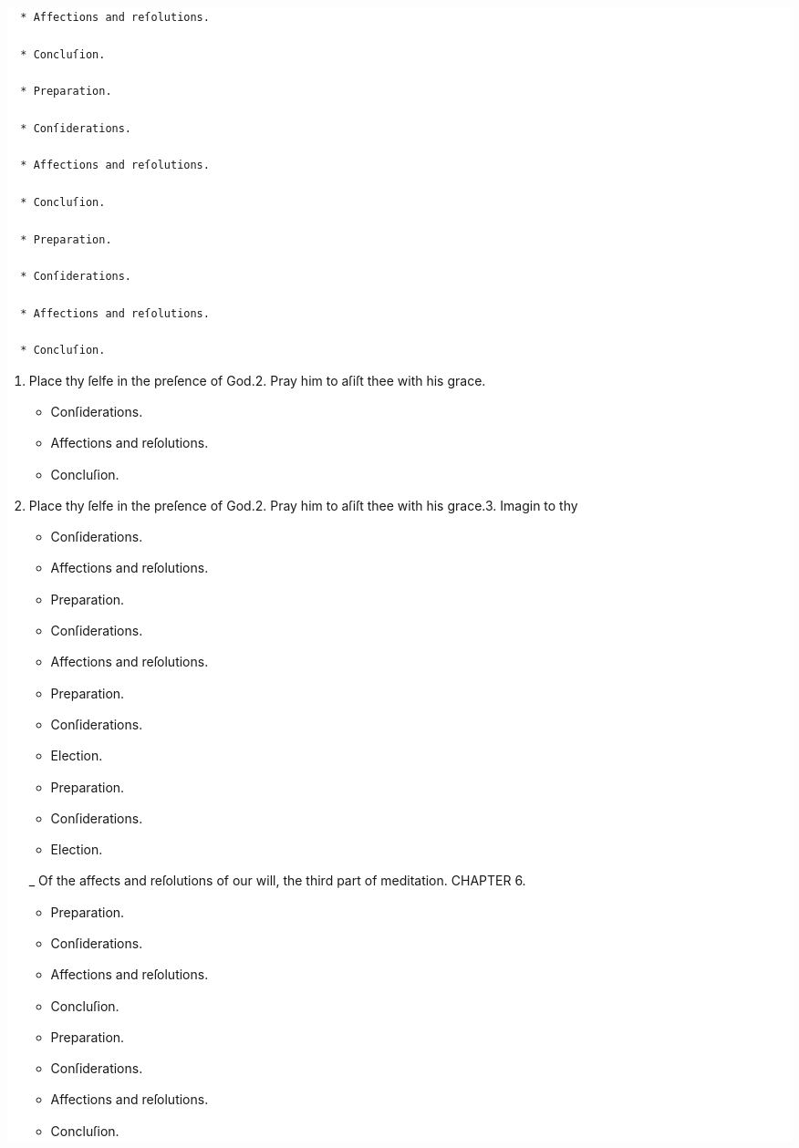       * Affections and reſolutions.

      * Concluſion.

      * Preparation.

      * Conſiderations.

      * Affections and reſolutions.

      * Concluſion.

      * Preparation.

      * Conſiderations.

      * Affections and reſolutions.

      * Concluſion.
1. Place thy ſelfe in the preſence of God.2. Pray him to aſiſt thee with his grace.
      * Conſiderations.

      * Affections and reſolutions.

      * Concluſion.
1. Place thy ſelfe in the preſence of God.2. Pray him to aſiſt thee with his grace.3. Imagin to thy 
      * Conſiderations.

      * Affections and reſolutions.

      * Preparation.

      * Conſiderations.

      * Affections and reſolutions.

      * Preparation.

      * Conſiderations.

      * Election.

      * Preparation.

      * Conſiderations.

      * Election.

    _ Of the affects and reſolutions of our will, the third part of meditation. CHAPTER 6.

      * Preparation.

      * Conſiderations.

      * Affections and reſolutions.

      * Concluſion.

      * Preparation.

      * Conſiderations.

      * Affections and reſolutions.

      * Concluſion.
